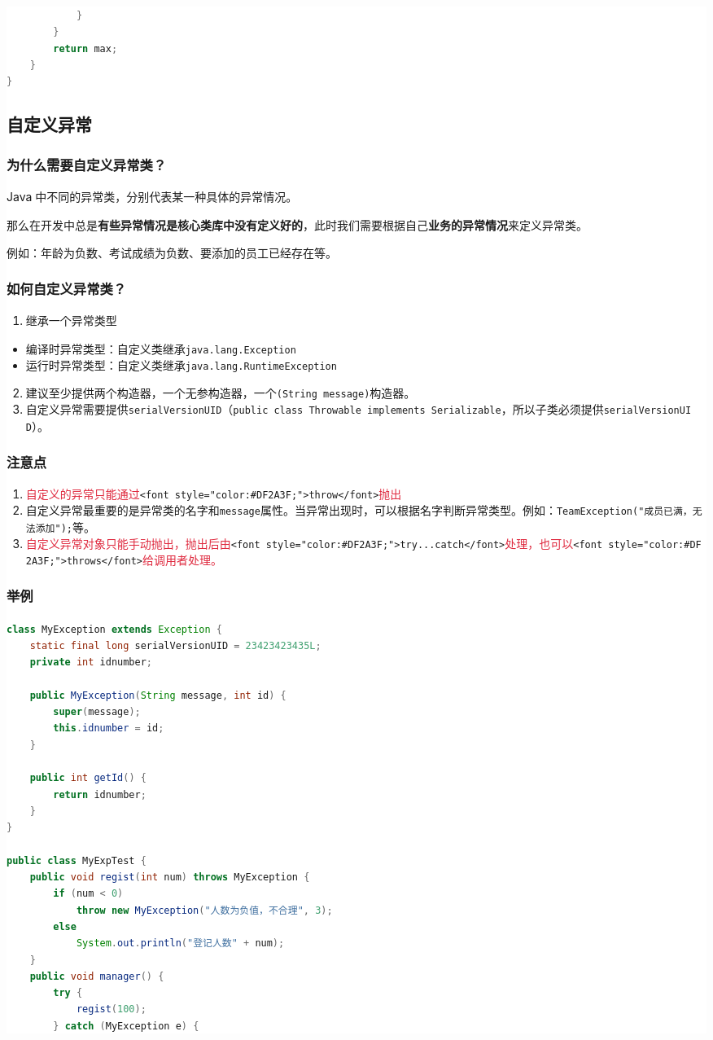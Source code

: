 ```java
            }
        }
        return max;
    }
}
```

## 自定义异常

### 为什么需要自定义异常类？

Java 中不同的异常类，分别代表某一种具体的异常情况。

那么在开发中总是**有些异常情况是核心类库中没有定义好的**，此时我们需要根据自己**业务的异常情况**来定义异常类。

例如：年龄为负数、考试成绩为负数、要添加的员工已经存在等。

### 如何自定义异常类？

1. 继承一个异常类型

- 编译时异常类型：自定义类继承`java.lang.Exception`
- 运行时异常类型：自定义类继承`java.lang.RuntimeException`

2. 建议至少提供两个构造器，一个无参构造器，一个`(String message)`构造器。
3. 自定义异常需要提供`serialVersionUID`（`public class Throwable implements Serializable`，所以子类必须提供`serialVersionUID`）。

### 注意点

1. <font style="color:#DF2A3F;">自定义的异常只能通过</font>`<font style="color:#DF2A3F;">throw</font>`<font style="color:#DF2A3F;">抛出</font>
2. 自定义异常最重要的是异常类的名字和`message`属性。当异常出现时，可以根据名字判断异常类型。例如：`TeamException("成员已满，无法添加");`等。
3. <font style="color:#DF2A3F;">自定义异常对象只能手动抛出，抛出后由</font>`<font style="color:#DF2A3F;">try...catch</font>`<font style="color:#DF2A3F;">处理，也可以</font>`<font style="color:#DF2A3F;">throws</font>`<font style="color:#DF2A3F;">给调用者处理。</font>

### 举例

```java
class MyException extends Exception {
    static final long serialVersionUID = 23423423435L;
    private int idnumber;

    public MyException(String message, int id) {
        super(message);
        this.idnumber = id;
    }

    public int getId() {
        return idnumber;
    }
}

public class MyExpTest {
    public void regist(int num) throws MyException {
        if (num < 0)
            throw new MyException("人数为负值，不合理", 3);
        else
            System.out.println("登记人数" + num);
    }
    public void manager() {
        try {
            regist(100);
        } catch (MyException e) {
```